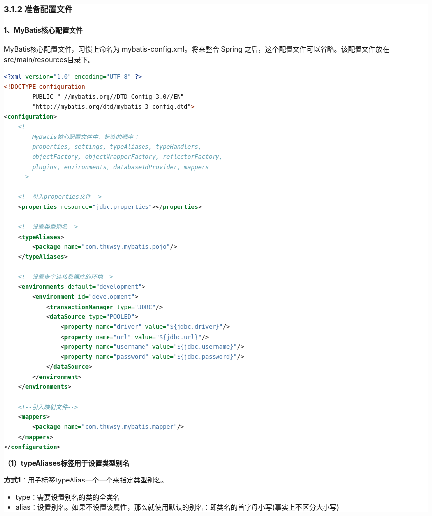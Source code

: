 ### 3.1.2 准备配置文件

#### 1、MyBatis核心配置文件

MyBatis核心配置文件，习惯上命名为 mybatis-config.xml。将来整合 Spring 之后，这个配置文件可以省略。该配置文件放在src/main/resources目录下。

```xml
<?xml version="1.0" encoding="UTF-8" ?>
<!DOCTYPE configuration
        PUBLIC "-//mybatis.org//DTD Config 3.0//EN"
        "http://mybatis.org/dtd/mybatis-3-config.dtd">
<configuration>
    <!--
        MyBatis核心配置文件中，标签的顺序：
        properties, settings, typeAliases, typeHandlers, 
        objectFactory, objectWrapperFactory, reflectorFactory, 
        plugins, environments, databaseIdProvider, mappers 
    -->
    
    <!--引入properties文件-->
    <properties resource="jdbc.properties"></properties>

    <!--设置类型别名-->
    <typeAliases>
        <package name="com.thuwsy.mybatis.pojo"/>
    </typeAliases>

    <!--设置多个连接数据库的环境-->
    <environments default="development">
        <environment id="development">
            <transactionManager type="JDBC"/>
            <dataSource type="POOLED">
                <property name="driver" value="${jdbc.driver}"/>
                <property name="url" value="${jdbc.url}"/>
                <property name="username" value="${jdbc.username}"/>
                <property name="password" value="${jdbc.password}"/>
            </dataSource>
        </environment>
    </environments>
    
    <!--引入映射文件-->
    <mappers>
        <package name="com.thuwsy.mybatis.mapper"/>
    </mappers>
</configuration>
```

**（1）typeAliases标签用于设置类型别名**

**方式1**：用子标签typeAlias一个一个来指定类型别名。

- type：需要设置别名的类的全类名
- alias：设置别名。如果不设置该属性，那么就使用默认的别名：即类名的首字母小写(事实上不区分大小写)

